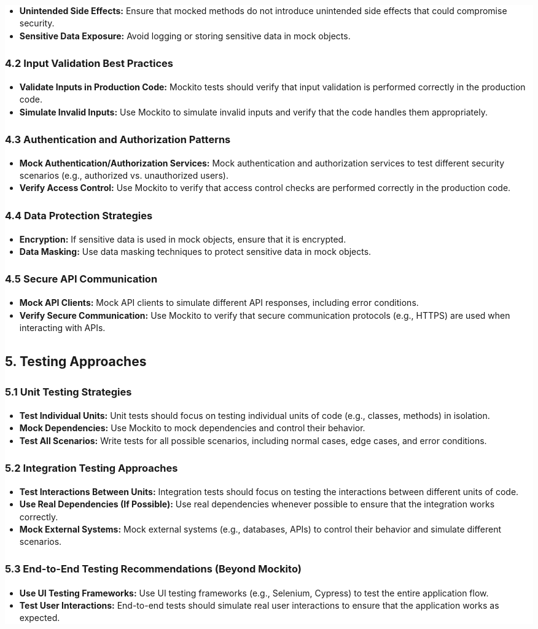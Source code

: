 - **Unintended Side Effects:** Ensure that mocked methods do not introduce unintended side effects that could compromise security.
- **Sensitive Data Exposure:** Avoid logging or storing sensitive data in mock objects.

### 4.2 Input Validation Best Practices

- **Validate Inputs in Production Code:** Mockito tests should verify that input validation is performed correctly in the production code.
- **Simulate Invalid Inputs:** Use Mockito to simulate invalid inputs and verify that the code handles them appropriately.

### 4.3 Authentication and Authorization Patterns

- **Mock Authentication/Authorization Services:** Mock authentication and authorization services to test different security scenarios (e.g., authorized vs. unauthorized users).
- **Verify Access Control:** Use Mockito to verify that access control checks are performed correctly in the production code.

### 4.4 Data Protection Strategies

- **Encryption:** If sensitive data is used in mock objects, ensure that it is encrypted.
- **Data Masking:** Use data masking techniques to protect sensitive data in mock objects.

### 4.5 Secure API Communication

- **Mock API Clients:** Mock API clients to simulate different API responses, including error conditions.
- **Verify Secure Communication:** Use Mockito to verify that secure communication protocols (e.g., HTTPS) are used when interacting with APIs.

## 5. Testing Approaches

### 5.1 Unit Testing Strategies

- **Test Individual Units:** Unit tests should focus on testing individual units of code (e.g., classes, methods) in isolation.
- **Mock Dependencies:** Use Mockito to mock dependencies and control their behavior.
- **Test All Scenarios:** Write tests for all possible scenarios, including normal cases, edge cases, and error conditions.

### 5.2 Integration Testing Approaches

- **Test Interactions Between Units:** Integration tests should focus on testing the interactions between different units of code.
- **Use Real Dependencies (If Possible):** Use real dependencies whenever possible to ensure that the integration works correctly.
- **Mock External Systems:** Mock external systems (e.g., databases, APIs) to control their behavior and simulate different scenarios.

### 5.3 End-to-End Testing Recommendations (Beyond Mockito)

- **Use UI Testing Frameworks:** Use UI testing frameworks (e.g., Selenium, Cypress) to test the entire application flow.
- **Test User Interactions:** End-to-end tests should simulate real user interactions to ensure that the application works as expected.
